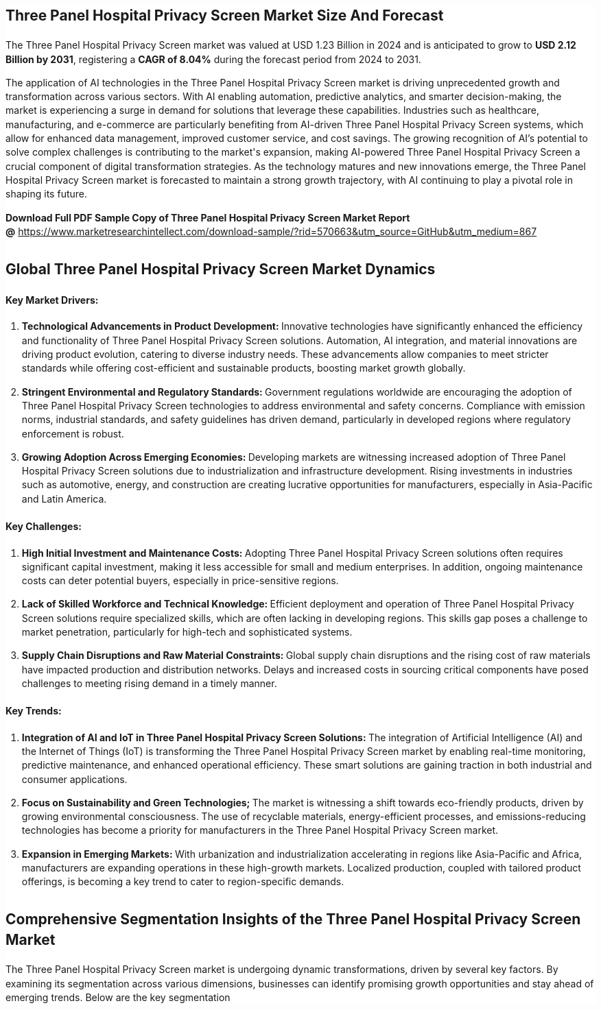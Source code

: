 <h2>Three Panel Hospital Privacy Screen Market Size And Forecast</h2><p>The Three Panel Hospital Privacy Screen market was valued at USD 1.23 Billion in 2024 and is anticipated to grow to <strong>USD 2.12 Billion by 2031</strong>, registering a <strong>CAGR of 8.04%</strong> during the forecast period from 2024 to 2031.</p><p>The application of AI technologies in the Three Panel Hospital Privacy Screen market is driving unprecedented growth and transformation across various sectors. With AI enabling automation, predictive analytics, and smarter decision-making, the market is experiencing a surge in demand for solutions that leverage these capabilities. Industries such as healthcare, manufacturing, and e-commerce are particularly benefiting from AI-driven Three Panel Hospital Privacy Screen systems, which allow for enhanced data management, improved customer service, and cost savings. The growing recognition of AI’s potential to solve complex challenges is contributing to the market's expansion, making AI-powered Three Panel Hospital Privacy Screen a crucial component of digital transformation strategies. As the technology matures and new innovations emerge, the Three Panel Hospital Privacy Screen market is forecasted to maintain a strong growth trajectory, with AI continuing to play a pivotal role in shaping its future.</p><p><strong>Download Full PDF Sample Copy of Three Panel Hospital Privacy Screen Market Report @</strong>&nbsp;<a href="https://www.marketresearchintellect.com/download-sample/?rid=570663&amp;utm_source=GitHub&amp;utm_medium=867">https://www.marketresearchintellect.com/download-sample/?rid=570663&amp;utm_source=GitHub&amp;utm_medium=867</a></p><h2>Global Three Panel Hospital Privacy Screen Market Dynamics</h2><h4><strong>Key Market Drivers:</strong></h4><ol><li><p><strong>Technological Advancements in Product Development:&nbsp;</strong>Innovative technologies have significantly enhanced the efficiency and functionality of Three Panel Hospital Privacy Screen solutions. Automation, AI integration, and material innovations are driving product evolution, catering to diverse industry needs. These advancements allow companies to meet stricter standards while offering cost-efficient and sustainable products, boosting market growth globally.</p></li><li><p><strong>Stringent Environmental and Regulatory Standards:&nbsp;</strong>Government regulations worldwide are encouraging the adoption of Three Panel Hospital Privacy Screen technologies to address environmental and safety concerns. Compliance with emission norms, industrial standards, and safety guidelines has driven demand, particularly in developed regions where regulatory enforcement is robust.</p></li><li><p><strong>Growing Adoption Across Emerging Economies:&nbsp;</strong>Developing markets are witnessing increased adoption of Three Panel Hospital Privacy Screen solutions due to industrialization and infrastructure development. Rising investments in industries such as automotive, energy, and construction are creating lucrative opportunities for manufacturers, especially in Asia-Pacific and Latin America.</p></li></ol><h4><strong>Key Challenges:</strong></h4><ol><li><p><strong>High Initial Investment and Maintenance Costs:&nbsp;</strong>Adopting Three Panel Hospital Privacy Screen solutions often requires significant capital investment, making it less accessible for small and medium enterprises. In addition, ongoing maintenance costs can deter potential buyers, especially in price-sensitive regions.</p></li><li><p><strong>Lack of Skilled Workforce and Technical Knowledge:&nbsp;</strong>Efficient deployment and operation of Three Panel Hospital Privacy Screen solutions require specialized skills, which are often lacking in developing regions. This skills gap poses a challenge to market penetration, particularly for high-tech and sophisticated systems.</p></li><li><p><strong>Supply Chain Disruptions and Raw Material Constraints:&nbsp;</strong>Global supply chain disruptions and the rising cost of raw materials have impacted production and distribution networks. Delays and increased costs in sourcing critical components have posed challenges to meeting rising demand in a timely manner.</p></li></ol><h4><strong>Key Trends:</strong></h4><ol><li><p><strong>Integration of AI and IoT in Three Panel Hospital Privacy Screen Solutions:&nbsp;</strong>The integration of Artificial Intelligence (AI) and the Internet of Things (IoT) is transforming the Three Panel Hospital Privacy Screen market by enabling real-time monitoring, predictive maintenance, and enhanced operational efficiency. These smart solutions are gaining traction in both industrial and consumer applications.</p></li><li><p><strong>Focus on Sustainability and Green Technologies;&nbsp;</strong>The market is witnessing a shift towards eco-friendly products, driven by growing environmental consciousness. The use of recyclable materials, energy-efficient processes, and emissions-reducing technologies has become a priority for manufacturers in the Three Panel Hospital Privacy Screen market.</p></li><li><p><strong>Expansion in Emerging Markets:&nbsp;</strong>With urbanization and industrialization accelerating in regions like Asia-Pacific and Africa, manufacturers are expanding operations in these high-growth markets. Localized production, coupled with tailored product offerings, is becoming a key trend to cater to region-specific demands.</p></li></ol><div class="article-main__content" data-test-id="publishing-text-block"><h2>Comprehensive Segmentation Insights of the Three Panel Hospital Privacy Screen Market</h2><p>The Three Panel Hospital Privacy Screen market is undergoing dynamic transformations, driven by several key factors. By examining its segmentation across various dimensions, businesses can identify promising growth opportunities and stay ahead of emerging trends. Below are the key segmentation